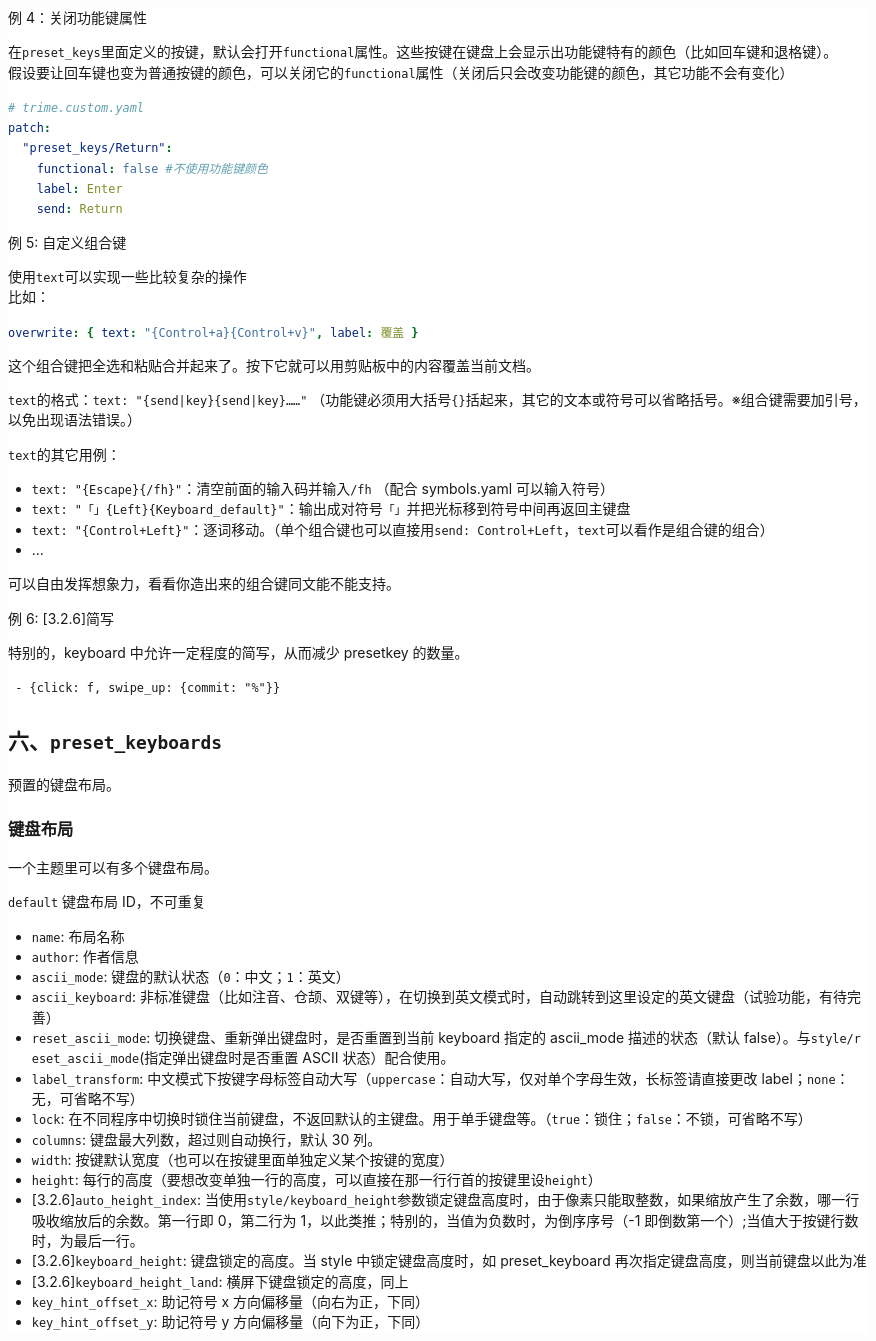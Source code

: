 例 4：关闭功能键属性

在`preset_keys`里面定义的按键，默认会打开`functional`属性。这些按键在键盘上会显示出功能键特有的颜色（比如回车键和退格键）。  
假设要让回车键也变为普通按键的颜色，可以关闭它的`functional`属性（关闭后只会改变功能键的颜色，其它功能不会有变化）

```yaml
# trime.custom.yaml
patch:
  "preset_keys/Return":
    functional: false #不使用功能键颜色
    label: Enter
    send: Return
```

例 5: 自定义组合键

使用`text`可以实现一些比较复杂的操作  
比如：

```yaml
overwrite: { text: "{Control+a}{Control+v}", label: 覆盖 }
```

这个组合键把全选和粘贴合并起来了。按下它就可以用剪贴板中的内容覆盖当前文档。

`text`的格式：`text: "{send|key}{send|key}……"` （功能键必须用大括号`{}`括起来，其它的文本或符号可以省略括号。※组合键需要加引号，以免出现语法错误。）

`text`的其它用例：

- `text: "{Escape}{/fh}"`：清空前面的输入码并输入`/fh` （配合 symbols.yaml 可以输入符号）
- `text: "「」{Left}{Keyboard_default}"`：输出成对符号`「」`并把光标移到符号中间再返回主键盘
- `text: "{Control+Left}"`：逐词移动。（单个组合键也可以直接用`send: Control+Left`，`text`可以看作是组合键的组合）
- ...

可以自由发挥想象力，看看你造出来的组合键同文能不能支持。

例 6: [3.2.6]简写

特别的，keyboard 中允许一定程度的简写，从而减少 presetkey 的数量。

```
 - {click: f, swipe_up: {commit: "%"}}
```

## 六、`preset_keyboards`

预置的键盘布局。

### 键盘布局

一个主题里可以有多个键盘布局。

`default` 键盘布局 ID，不可重复

- `name`: 布局名称
- `author`: 作者信息
- `ascii_mode`: 键盘的默认状态（`0`：中文；`1`：英文）
- `ascii_keyboard`: 非标准键盘（比如注音、仓颉、双键等），在切换到英文模式时，自动跳转到这里设定的英文键盘（试验功能，有待完善）
- `reset_ascii_mode`: 切换键盘、重新弹出键盘时，是否重置到当前 keyboard 指定的 ascii_mode 描述的状态（默认 false）。与`style/reset_ascii_mode`(指定弹出键盘时是否重置 ASCII 状态）配合使用。
- `label_transform`: 中文模式下按键字母标签自动大写（`uppercase`：自动大写，仅对单个字母生效，长标签请直接更改 label；`none`：无，可省略不写）
- `lock`: 在不同程序中切换时锁住当前键盘，不返回默认的主键盘。用于单手键盘等。（`true`：锁住；`false`：不锁，可省略不写）
- `columns`: 键盘最大列数，超过则自动换行，默认 30 列。
- `width`: 按键默认宽度（也可以在按键里面单独定义某个按键的宽度）
- `height`: 每行的高度（要想改变单独一行的高度，可以直接在那一行行首的按键里设`height`）
- [3.2.6]`auto_height_index`: 当使用`style/keyboard_height`参数锁定键盘高度时，由于像素只能取整数，如果缩放产生了余数，哪一行吸收缩放后的余数。第一行即 0，第二行为 1，以此类推；特别的，当值为负数时，为倒序序号（-1 即倒数第一个）;当值大于按键行数时，为最后一行。
- [3.2.6]`keyboard_height`: 键盘锁定的高度。当 style 中锁定键盘高度时，如 preset_keyboard 再次指定键盘高度，则当前键盘以此为准
- [3.2.6]`keyboard_height_land`: 横屏下键盘锁定的高度，同上
- `key_hint_offset_x`: 助记符号 x 方向偏移量（向右为正，下同）
- `key_hint_offset_y`: 助记符号 y 方向偏移量（向下为正，下同）

[基本语法]: https://github.com/osfans/trime/wiki/trimer小知识(2)---配置文件中的一些yaml语法
[编译指令]: https://github.com/rime/home/wiki/Configuration
[定制指南]: https://github.com/rime/home/wiki/CustomizationGuide#定製指南